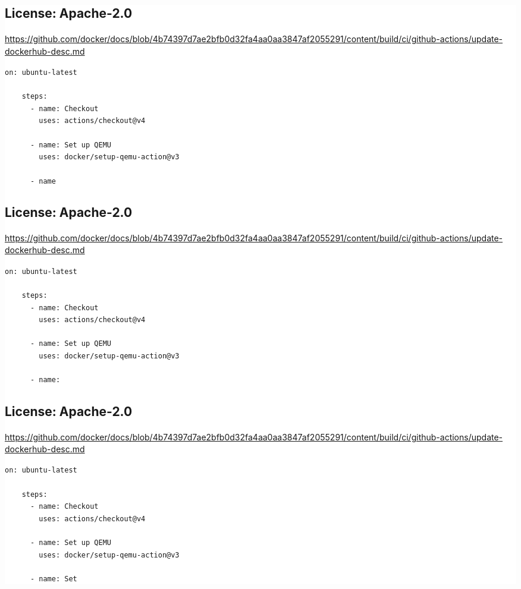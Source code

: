 ## License: Apache-2.0

<https://github.com/docker/docs/blob/4b74397d7ae2bfb0d32fa4aa0aa3847af2055291/content/build/ci/github-actions/update-dockerhub-desc.md>

```
on: ubuntu-latest

    steps:
      - name: Checkout
        uses: actions/checkout@v4

      - name: Set up QEMU
        uses: docker/setup-qemu-action@v3

      - name
```

## License: Apache-2.0

<https://github.com/docker/docs/blob/4b74397d7ae2bfb0d32fa4aa0aa3847af2055291/content/build/ci/github-actions/update-dockerhub-desc.md>

```
on: ubuntu-latest

    steps:
      - name: Checkout
        uses: actions/checkout@v4

      - name: Set up QEMU
        uses: docker/setup-qemu-action@v3

      - name:
```

## License: Apache-2.0

<https://github.com/docker/docs/blob/4b74397d7ae2bfb0d32fa4aa0aa3847af2055291/content/build/ci/github-actions/update-dockerhub-desc.md>

```
on: ubuntu-latest

    steps:
      - name: Checkout
        uses: actions/checkout@v4

      - name: Set up QEMU
        uses: docker/setup-qemu-action@v3

      - name: Set
```

